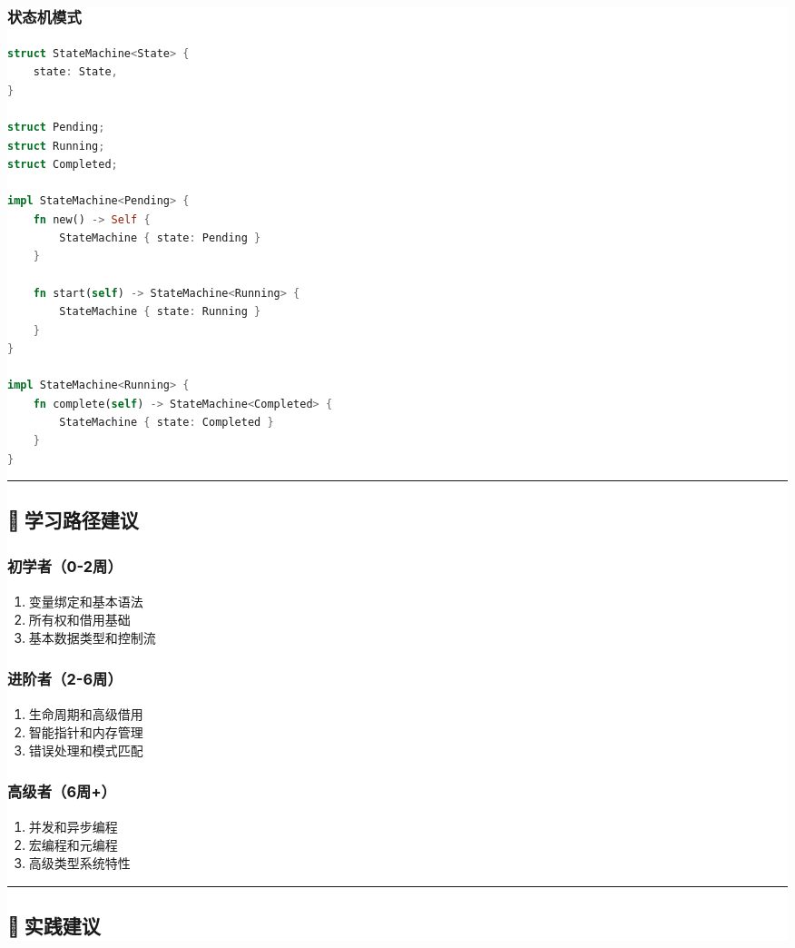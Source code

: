 ### 状态机模式

```rust
struct StateMachine<State> {
    state: State,
}

struct Pending;
struct Running;
struct Completed;

impl StateMachine<Pending> {
    fn new() -> Self {
        StateMachine { state: Pending }
    }
    
    fn start(self) -> StateMachine<Running> {
        StateMachine { state: Running }
    }
}

impl StateMachine<Running> {
    fn complete(self) -> StateMachine<Completed> {
        StateMachine { state: Completed }
    }
}
```

---

## 🎯 学习路径建议

### 初学者（0-2周）
1. 变量绑定和基本语法
2. 所有权和借用基础
3. 基本数据类型和控制流

### 进阶者（2-6周）
1. 生命周期和高级借用
2. 智能指针和内存管理
3. 错误处理和模式匹配

### 高级者（6周+）
1. 并发和异步编程
2. 宏编程和元编程
3. 高级类型系统特性

---

## 🔧 实践建议

